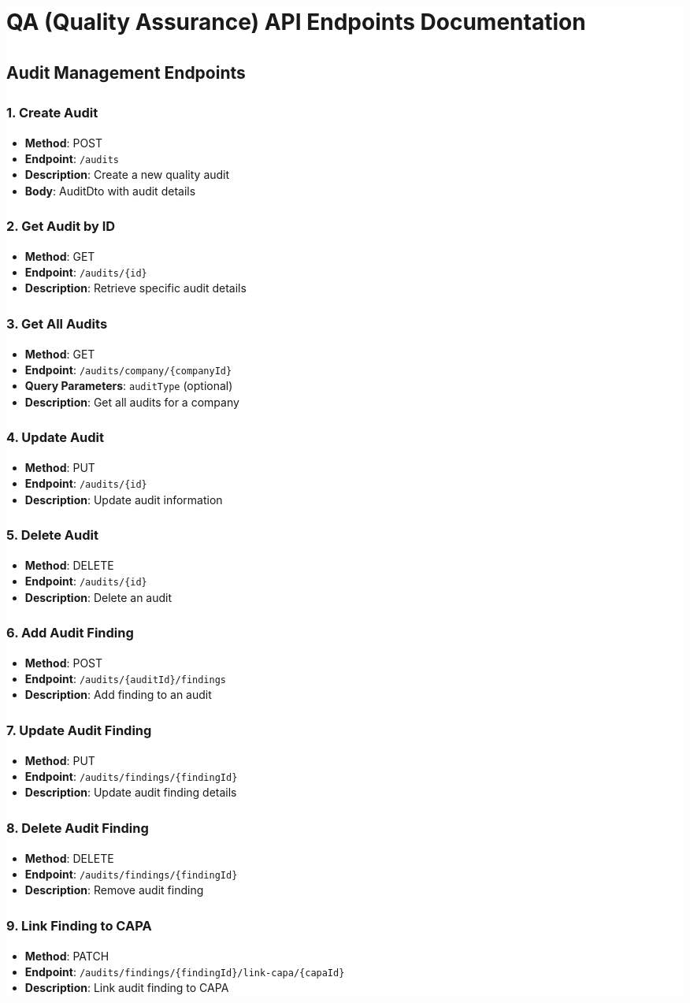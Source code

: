 # QA (Quality Assurance) API Endpoints Documentation

## **Audit Management Endpoints**

### **1. Create Audit**
- **Method**: POST
- **Endpoint**: `/audits`
- **Description**: Create a new quality audit
- **Body**: AuditDto with audit details

### **2. Get Audit by ID**
- **Method**: GET
- **Endpoint**: `/audits/{id}`
- **Description**: Retrieve specific audit details

### **3. Get All Audits**
- **Method**: GET
- **Endpoint**: `/audits/company/{companyId}`
- **Query Parameters**: `auditType` (optional)
- **Description**: Get all audits for a company

### **4. Update Audit**
- **Method**: PUT
- **Endpoint**: `/audits/{id}`
- **Description**: Update audit information

### **5. Delete Audit**
- **Method**: DELETE
- **Endpoint**: `/audits/{id}`
- **Description**: Delete an audit

### **6. Add Audit Finding**
- **Method**: POST
- **Endpoint**: `/audits/{auditId}/findings`
- **Description**: Add finding to an audit

### **7. Update Audit Finding**
- **Method**: PUT
- **Endpoint**: `/audits/findings/{findingId}`
- **Description**: Update audit finding details

### **8. Delete Audit Finding**
- **Method**: DELETE
- **Endpoint**: `/audits/findings/{findingId}`
- **Description**: Remove audit finding

### **9. Link Finding to CAPA**
- **Method**: PATCH
- **Endpoint**: `/audits/findings/{findingId}/link-capa/{capaId}`
- **Description**: Link audit finding to CAPA
